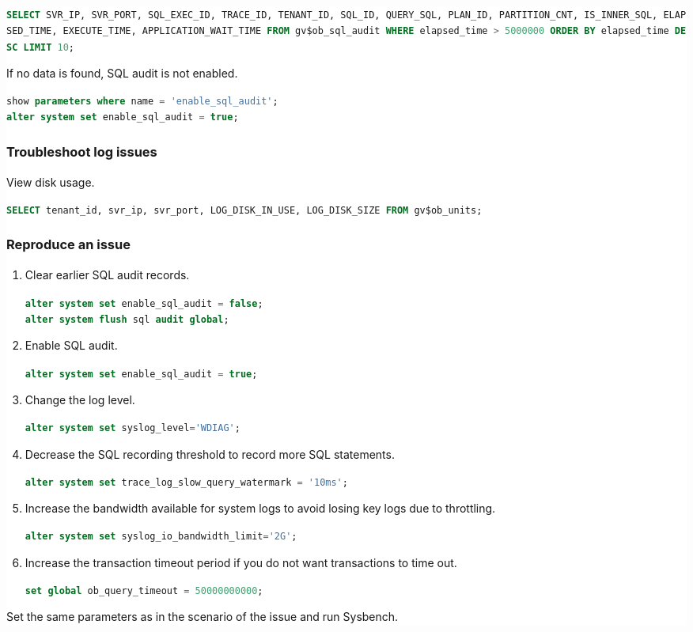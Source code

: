    ```sql
   SELECT SVR_IP, SVR_PORT, SQL_EXEC_ID, TRACE_ID, TENANT_ID, SQL_ID, QUERY_SQL, PLAN_ID, PARTITION_CNT, IS_INNER_SQL, ELAPSED_TIME, EXECUTE_TIME, APPLICATION_WAIT_TIME FROM gv$ob_sql_audit WHERE elapsed_time > 5000000 ORDER BY elapsed_time DESC LIMIT 10;
   ```

   If no data is found, SQL audit is not enabled.

   ```sql
   show parameters where name = 'enable_sql_audit';
   alter system set enable_sql_audit = true;
   ```

### Troubleshoot log issues

View disk usage.

```sql
SELECT tenant_id, svr_ip, svr_port, LOG_DISK_IN_USE, LOG_DISK_SIZE FROM gv$ob_units;
```

### Reproduce an issue

1. Clear earlier SQL audit records.

   ```sql
   alter system set enable_sql_audit = false;
   alter system flush sql audit global;
   ```

2. Enable SQL audit.

   ```sql
   alter system set enable_sql_audit = true;
   ```

3. Change the log level.

   ```sql
   alter system set syslog_level='WDIAG';
   ```

4. Decrease the SQL recording threshold to record more SQL statements.

   ```sql
   alter system set trace_log_slow_query_watermark = '10ms';
   ```

5. Increase the bandwidth available for system logs to avoid losing key logs due to throttling.

   ```sql
   alter system set syslog_io_bandwidth_limit='2G';
   ```

6. Increase the transaction timeout period if you do not want transactions to time out.

   ```sql
   set global ob_query_timeout = 50000000000;
   ```

Set the same parameters as in the scenario of the issue and run Sysbench.
